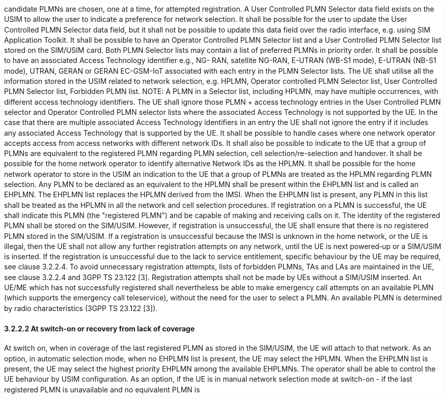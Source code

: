 candidate PLMNs are chosen, one at a time, for attempted registration.
A User Controlled PLMN Selector data field exists on the USIM to allow the
user to indicate a preference for network selection. It shall be possible for
the user to update the User Controlled PLMN Selector data field, but it shall
not be possible to update this data field over the radio interface, e.g. using
SIM Application Toolkit.
It shall be possible to have an Operator Controlled PLMN Selector list and a
User Controlled PLMN Selector list stored on the SIM/USIM card. Both PLMN
Selector lists may contain a list of preferred PLMNs in priority order. It
shall be possible to have an associated Access Technology identifier e.g., NG-
RAN, satellite NG-RAN, E-UTRAN (WB-S1 mode), E-UTRAN (NB-S1 mode), UTRAN,
GERAN or GERAN EC-GSM-IoT associated with each entry in the PLMN Selector
lists.
The UE shall utilise all the information stored in the USIM related to network
selection, e.g. HPLMN, Operator controlled PLMN Selector list, User Controlled
PLMN Selector list, Forbidden PLMN list.
NOTE: A PLMN in a Selector list, including HPLMN, may have multiple
occurrences, with different access technology identifiers.
The UE shall ignore those PLMN + access technology entries in the User
Controlled PLMN selector and Operator Controlled PLMN selector lists where the
associated Access Technology is not supported by the UE. In the case that
there are multiple associated Access Technology identifiers in an entry the UE
shall not ignore the entry if it includes any associated Access Technology
that is supported by the UE.
It shall be possible to handle cases where one network operator accepts access
from access networks with different network IDs. It shall also be possible to
indicate to the UE that a group of PLMNs are equivalent to the registered PLMN
regarding PLMN selection, cell selection/re-selection and handover.
It shall be possible for the home network operator to identify alternative
Network IDs as the HPLMN. It shall be possible for the home network operator
to store in the USIM an indication to the UE that a group of PLMNs are treated
as the HPLMN regarding PLMN selection. Any PLMN to be declared as an
equivalent to the HPLMN shall be present within the EHPLMN list and is called
an EHPLMN. The EHPLMN list replaces the HPLMN derived from the IMSI. When the
EHPLMN list is present, any PLMN in this list shall be treated as the HPLMN in
all the network and cell selection procedures.
If registration on a PLMN is successful, the UE shall indicate this PLMN (the
\"registered PLMN\") and be capable of making and receiving calls on it. The
identity of the registered PLMN shall be stored on the SIM/USIM. However, if
registration is unsuccessful, the UE shall ensure that there is no registered
PLMN stored in the SIM/USIM.
If a registration is unsuccessful because the IMSI is unknown in the home
network, or the UE is illegal, then the UE shall not allow any further
registration attempts on any network, until the UE is next powered‑up or a
SIM/USIM is inserted.
If the registration is unsuccessful due to the lack to service entitlement,
specific behaviour by the UE may be required, see clause 3.2.2.4.
To avoid unnecessary registration attempts, lists of forbidden PLMNs, TAs and
LAs are maintained in the UE, see clause 3.2.2.4 and 3GPP TS 23.122 [3].
Registration attempts shall not be made by UEs without a SIM/USIM inserted.
An UE/ME which has not successfully registered shall nevertheless be able to
make emergency call attempts on an available PLMN (which supports the
emergency call teleservice), without the need for the user to select a PLMN.
An available PLMN is determined by radio characteristics (3GPP TS 23.122 [3]).
#### 3.2.2.2 At switch-on or recovery from lack of coverage
At switch on, when in coverage of the last registered PLMN as stored in the
SIM/USIM, the UE will attach to that network.
As an option, in automatic selection mode, when no EHPLMN list is present, the
UE may select the HPLMN. When the EHPLMN list is present, the UE may select
the highest priority EHPLMN among the available EHPLMNs. The operator shall be
able to control the UE behaviour by USIM configuration.
As an option, if the UE is in manual network selection mode at switch-on
\- if the last registered PLMN is unavailable and no equivalent PLMN is